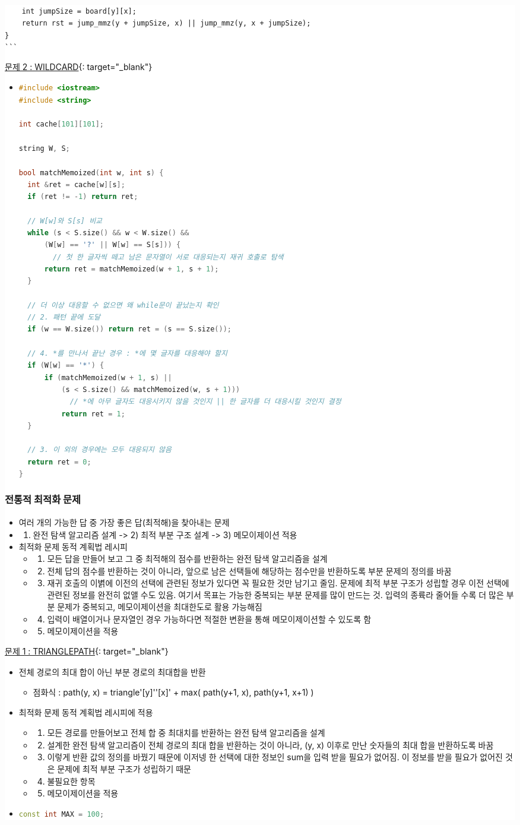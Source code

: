     	int jumpSize = board[y][x];
    	return rst = jump_mmz(y + jumpSize, x) || jump_mmz(y, x + jumpSize);
    }
    ```

[문제 2 : WILDCARD](https://algospot.com/judge/problem/read/WILDCARD){: target="_blank"}

- ```c++
  #include <iostream>
  #include <string>
  
  int cache[101][101];
  
  string W, S;
  
  bool matchMemoized(int w, int s) {
  	int &ret = cache[w][s];
  	if (ret != -1) return ret;
  
  	// W[w]와 S[s] 비교
  	while (s < S.size() && w < W.size() &&
  		(W[w] == '?' || W[w] == S[s])) {
          // 첫 한 글자씩 떼고 남은 문자열이 서로 대응되는지 재귀 호출로 탐색
  		return ret = matchMemoized(w + 1, s + 1);
  	}
  	
  	// 더 이상 대응할 수 없으면 왜 while문이 끝났는지 확인
  	// 2. 패턴 끝에 도달
  	if (w == W.size()) return ret = (s == S.size());
  
  	// 4. *를 만나서 끝난 경우 : *에 몇 글자를 대응해야 할지
  	if (W[w] == '*') {
  		if (matchMemoized(w + 1, s) ||
  			(s < S.size() && matchMemoized(w, s + 1)))
              // *에 아무 글자도 대응시키지 않을 것인지 || 한 글자를 더 대응시킬 것인지 결정
  			return ret = 1;
  	}
  
  	// 3. 이 외의 경우에는 모두 대응되지 않음
  	return ret = 0;
  }
  ```

### 전통적 최적화 문제

- 여러 개의 가능한 답 중 가장 좋은 답(최적해)을 찾아내는 문제
- 1) 완전 탐색 알고리즘 설계 -> 2) 최적 부분 구조 설계 -> 3) 메모이제이션 적용
- 최적화 문제 동적 계획법 레시피
  - 1) 모든 답을 만들어 보고 그 중 최적해의 점수를 반환하는 완전 탐색 알고리즘을 설계
  - 2) 전체 답의 점수를 반환하는 것이 아니라, 앞으로 남은 선택들에 해당하는 점수만을 반환하도록 부분 문제의 정의를 바꿈
  - 3) 재귀 호출의 이볅에 이전의 선택에 관련된 정보가 있다면 꼭 필요한 것만 남기고 줄임. 문제에 최적 부분 구조가 성립할 경우 이전 선택에 관련된 정보를 완전히 없앨 수도 있음. 여기서 목표는 가능한 중복되는 부분 문제를 많이 만드는 것. 입력의 종륙라 줄어들 수록 더 많은 부분 문제가 중복되고, 메모이제이션을 최대한도로 활용 가능해짐
  - 4) 입력이 배열이거나 문자열인 경우 가능하다면 적절한 변환을 통해 메모이제이션할 수 있도록 함
  - 5) 메모이제이션을 적용

[문제 1 : TRIANGLEPATH](https://algospot.com/judge/problem/read/TRIANGLEPATH){: target="_blank"}
- 전체 경로의 최대 합이 아닌 부분 경로의 최대합을 반환
  
  - 점화식 : path(y, x) = triangle'[y]''[x]' + max( path(y+1, x), path(y+1, x+1) )
- 최적화 문제 동적 계획법 레시피에 적용
  - 1) 모든 경로를 만들어보고 전체 합 중 최대치를 반환하는 완전 탐색 알고리즘을 설계
  - 2) 설계한 완전 탐색 알고리즘이 전체 경로의 최대 합을 반환하는 것이 아니라, (y, x) 이후로 만난 숫자들의 최대 합을 반환하도록 바꿈
  - 3) 이렇게 반환 값의 정의를 바꿨기 때문에 이저넹 한 선택에 대한 정보인 sum을 입력 받을 필요가 없어짐. 이 정보를 받을 필요가 없어진 것은 문제에 최적 부분 구조가 성립하기 때문
  - 4) 불필요한 항목
  - 5) 메모이제이션을 적용
- ```c++
  const int MAX = 100;
  ```
